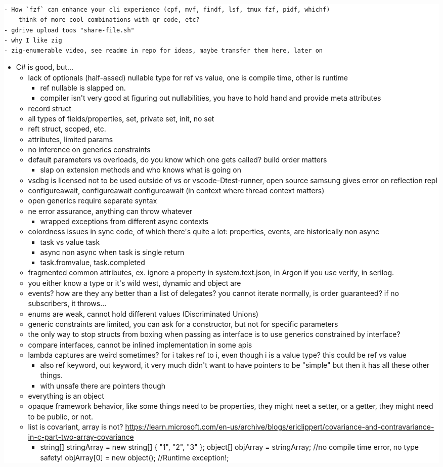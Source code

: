 

 	- How `fzf` can enhance your cli experience (cpf, mvf, findf, lsf, tmux fzf, pidf, whichf)
        think of more cool combinations with qr code, etc?
	- gdrive upload toos "share-file.sh"
	- why I like zig
	- zig-enumerable video, see readme in repo for ideas, maybe transfer them here, later on


- C# is good, but...
    - lack of optionals (half-assed) nullable type for ref vs value, one is compile time, other is runtime
        - ref nullable is slapped on.
        - compiler isn't very good at figuring out nullabilities, you have to hold hand and provide meta attributes
    - record struct
    - all types of fields/properties, set, private set, init, no set
    - reft struct, scoped, etc.
    - attributes, limited params
    - no inference on generics constraints
    - default parameters vs overloads, do you know which one gets called? build order matters
        - slap on extension methods and who knows what is going on
    - vsdbg is licensed not to be used outside of vs or vscode-Dtest-runner, open source samsung gives error on reflection repl
    - configureawait, configureawait configureawait (in context where thread context matters)
    - open generics require separate syntax
    - ne error assurance, anything can throw whatever
        - wrapped exceptions from different async contexts
    - colordness issues in sync code, of which there's quite a lot: properties, events, are historically non async
        - task vs value task
        - async non async when task is single return
        - task.fromvalue, task.completed
    - fragmented common attributes, ex. ignore a property in system.text.json, in Argon if you use verify, in serilog.
    - you either know a type or it's wild west, dynamic and object are 
    - events? how are they any better than a list of delegates? you cannot iterate normally, is order guaranteed? if no subscribers, it throws...
    - enums are weak, cannot hold different values (Discriminated Unions)
    - generic constraints are limited, you can ask for a constructor, but not for specific parameters
    - the only way to stop structs from boxing when passing as interface is to use generics constrained by interface?
    - compare interfaces, cannot be inlined implementation in some apis
    - lambda captures are weird sometimes? for i takes ref to i, even though i is a value type? this could be ref vs value
        - also ref keyword, out keyword, it very much didn't want to have pointers to be "simple" but then it has all these other things.
        - with unsafe there are pointers though
    - everything is an object
    - opaque framework behavior, like some things need to be properties, they might neet a setter, or a getter, they might need to be public, or not.
    - list is covariant, array is not? https://learn.microsoft.com/en-us/archive/blogs/ericlippert/covariance-and-contravariance-in-c-part-two-array-covariance
        - string[] stringArray = new string[] { "1", "2", "3" };
            object[] objArray = stringArray; //no compile time error, no type safety!
            objArray[0] = new object(); //Runtime exception!;
